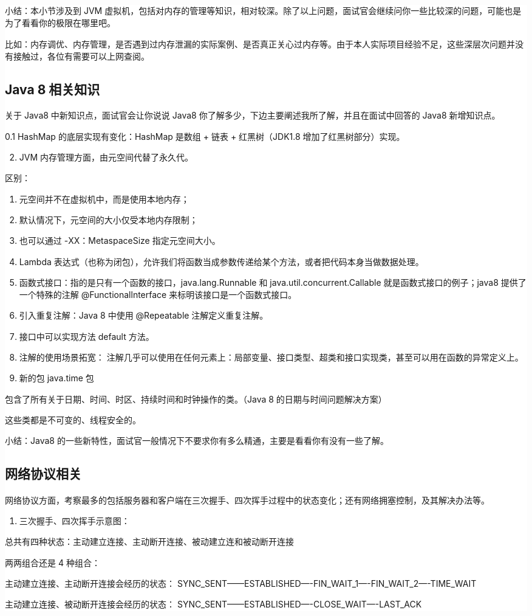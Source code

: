 小结：本小节涉及到 JVM 虚拟机，包括对内存的管理等知识，相对较深。除了以上问题，面试官会继续问你一些比较深的问题，可能也是为了看看你的极限在哪里吧。

比如：内存调优、内存管理，是否遇到过内存泄漏的实际案例、是否真正关心过内存等。由于本人实际项目经验不足，这些深层次问题并没有接触过，各位有需要可以上网查阅。




## Java 8 相关知识



关于 Java8 中新知识点，面试官会让你说说 Java8 你了解多少，下边主要阐述我所了解，并且在面试中回答的 Java8 新增知识点。

0.1 HashMap 的底层实现有变化：HashMap 是数组 + 链表 + 红黑树（JDK1.8 增加了红黑树部分）实现。

02. JVM 内存管理方面，由元空间代替了永久代。

区别：

1. 元空间并不在虚拟机中，而是使用本地内存；

2. 默认情况下，元空间的大小仅受本地内存限制；

3. 也可以通过 -XX：MetaspaceSize 指定元空间大小。

03. Lambda 表达式（也称为闭包），允许我们将函数当成参数传递给某个方法，或者把代码本身当做数据处理。

04. 函数式接口：指的是只有一个函数的接口，java.lang.Runnable 和 java.util.concurrent.Callable 就是函数式接口的例子；java8 提供了一个特殊的注解 @Functionallnterface 来标明该接口是一个函数式接口。

05. 引入重复注解：Java 8 中使用 @Repeatable 注解定义重复注解。

06. 接口中可以实现方法 default 方法。

07. 注解的使用场景拓宽： 注解几乎可以使用在任何元素上：局部变量、接口类型、超类和接口实现类，甚至可以用在函数的异常定义上。

08. 新的包 java.time 包

包含了所有关于日期、时间、时区、持续时间和时钟操作的类。（Java 8 的日期与时间问题解决方案）

这些类都是不可变的、线程安全的。

小结：Java8 的一些新特性，面试官一般情况下不要求你有多么精通，主要是看看你有没有一些了解。




## 网络协议相关



网络协议方面，考察最多的包括服务器和客户端在三次握手、四次挥手过程中的状态变化；还有网络拥塞控制，及其解决办法等。

01. 三次握手、四次挥手示意图：



总共有四种状态：主动建立连接、主动断开连接、被动建立连和被动断开连接

两两组合还是 4 种组合：

主动建立连接、主动断开连接会经历的状态：
SYNC_SENT——ESTABLISHED—-FIN_WAIT_1—-FIN_WAIT_2—-TIME_WAIT

主动建立连接、被动断开连接会经历的状态：
SYNC_SENT——ESTABLISHED—-CLOSE_WAIT—-LAST_ACK
